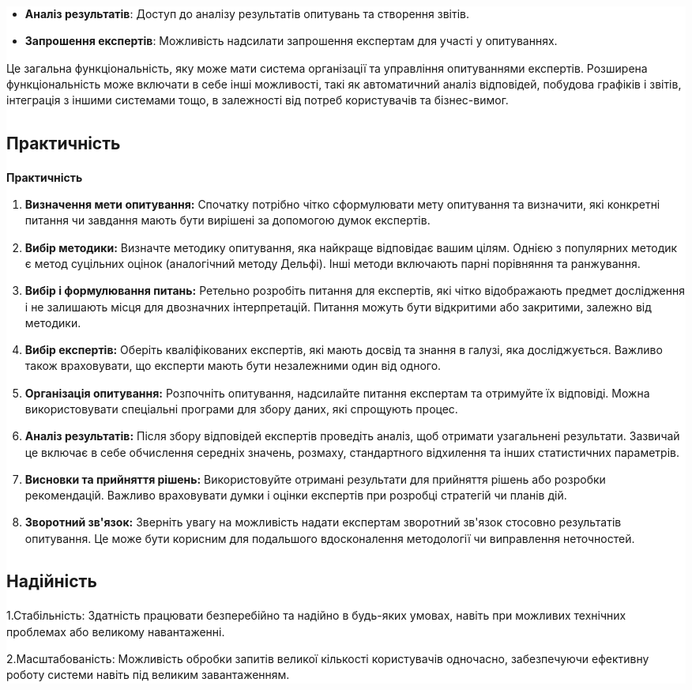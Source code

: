    - **Аналіз результатів**:
     Доступ до аналізу результатів опитувань та створення звітів.

   - **Запрошення експертів**:
     Можливість надсилати запрошення експертам для участі у опитуваннях.

Це загальна функціональність, яку може мати система організації та управління опитуваннями експертів. Розширена функціональність може включати в себе інші можливості, такі як автоматичний аналіз відповідей, побудова графіків і звітів, інтеграція з іншими системами тощо, в залежності від потреб користувачів та бізнес-вимог.

## Практичність

**Практичність**

1. **Визначення мети опитування:**
   Спочатку потрібно чітко сформулювати мету опитування та визначити, які конкретні питання чи завдання мають бути вирішені за допомогою думок експертів.

2. **Вибір методики:**
   Визначте методику опитування, яка найкраще відповідає вашим цілям. Однією з популярних методик є метод суцільних оцінок (аналогічний методу Дельфі). Інші методи включають парні порівняння та ранжування.

3. **Вибір і формулювання питань:**
   Ретельно розробіть питання для експертів, які чітко відображають предмет дослідження і не залишають місця для двозначних інтерпретацій. Питання можуть бути відкритими або закритими, залежно від методики.

4. **Вибір експертів:**
   Оберіть кваліфікованих експертів, які мають досвід та знання в галузі, яка досліджується. Важливо також враховувати, що експерти мають бути незалежними один від одного.

5. **Організація опитування:**
   Розпочніть опитування, надсилайте питання експертам та отримуйте їх відповіді. Можна використовувати спеціальні програми для збору даних, які спрощують процес.

6. **Аналіз результатів:**
   Після збору відповідей експертів проведіть аналіз, щоб отримати узагальнені результати. Зазвичай це включає в себе обчислення середніх значень, розмаху, стандартного відхилення та інших статистичних параметрів.

7. **Висновки та прийняття рішень:**
   Використовуйте отримані результати для прийняття рішень або розробки рекомендацій. Важливо враховувати думки і оцінки експертів при розробці стратегій чи планів дій.

8. **Зворотний зв'язок:**
   Зверніть увагу на можливість надати експертам зворотний зв'язок стосовно результатів опитування. Це може бути корисним для подальшого вдосконалення методології чи виправлення неточностей.

## Надійність

1.Стабільність: Здатність працювати безперебійно та надійно в будь-яких умовах, навіть при можливих технічних проблемах або великому навантаженні.

2.Масштабованість: Можливість обробки запитів великої кількості користувачів одночасно, забезпечуючи ефективну роботу системи навіть під великим завантаженням.
